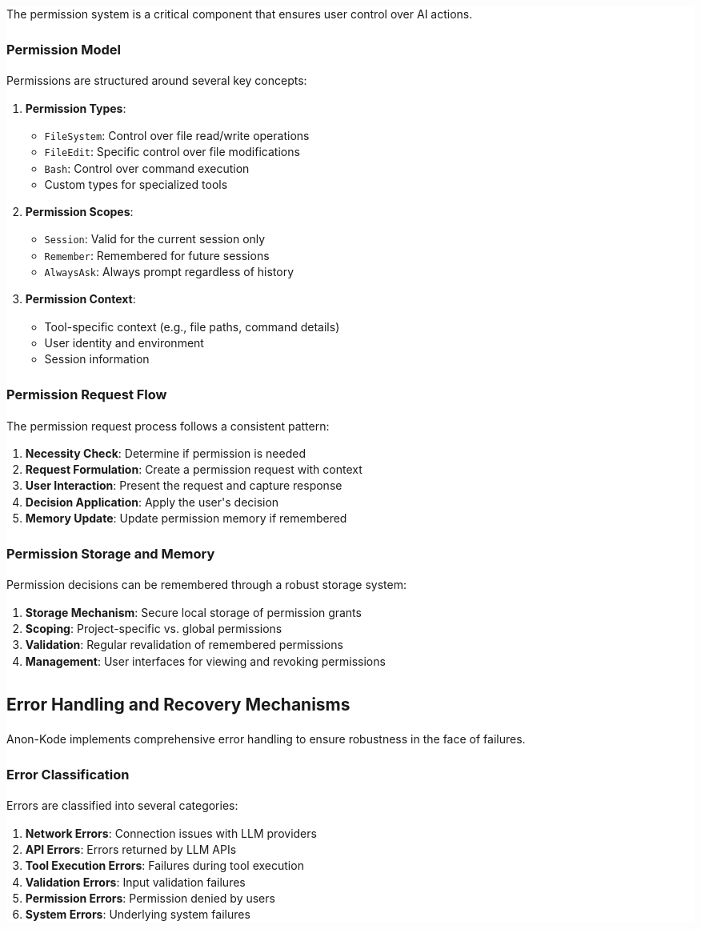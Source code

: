 The permission system is a critical component that ensures user control over AI actions.

### Permission Model

Permissions are structured around several key concepts:

1. **Permission Types**:
   - `FileSystem`: Control over file read/write operations
   - `FileEdit`: Specific control over file modifications
   - `Bash`: Control over command execution
   - Custom types for specialized tools

2. **Permission Scopes**:
   - `Session`: Valid for the current session only
   - `Remember`: Remembered for future sessions
   - `AlwaysAsk`: Always prompt regardless of history

3. **Permission Context**:
   - Tool-specific context (e.g., file paths, command details)
   - User identity and environment
   - Session information

### Permission Request Flow

The permission request process follows a consistent pattern:

1. **Necessity Check**: Determine if permission is needed
2. **Request Formulation**: Create a permission request with context
3. **User Interaction**: Present the request and capture response
4. **Decision Application**: Apply the user's decision
5. **Memory Update**: Update permission memory if remembered

### Permission Storage and Memory

Permission decisions can be remembered through a robust storage system:

1. **Storage Mechanism**: Secure local storage of permission grants
2. **Scoping**: Project-specific vs. global permissions
3. **Validation**: Regular revalidation of remembered permissions
4. **Management**: User interfaces for viewing and revoking permissions

## Error Handling and Recovery Mechanisms

Anon-Kode implements comprehensive error handling to ensure robustness in the face of failures.

### Error Classification

Errors are classified into several categories:

1. **Network Errors**: Connection issues with LLM providers
2. **API Errors**: Errors returned by LLM APIs
3. **Tool Execution Errors**: Failures during tool execution
4. **Validation Errors**: Input validation failures
5. **Permission Errors**: Permission denied by users
6. **System Errors**: Underlying system failures
